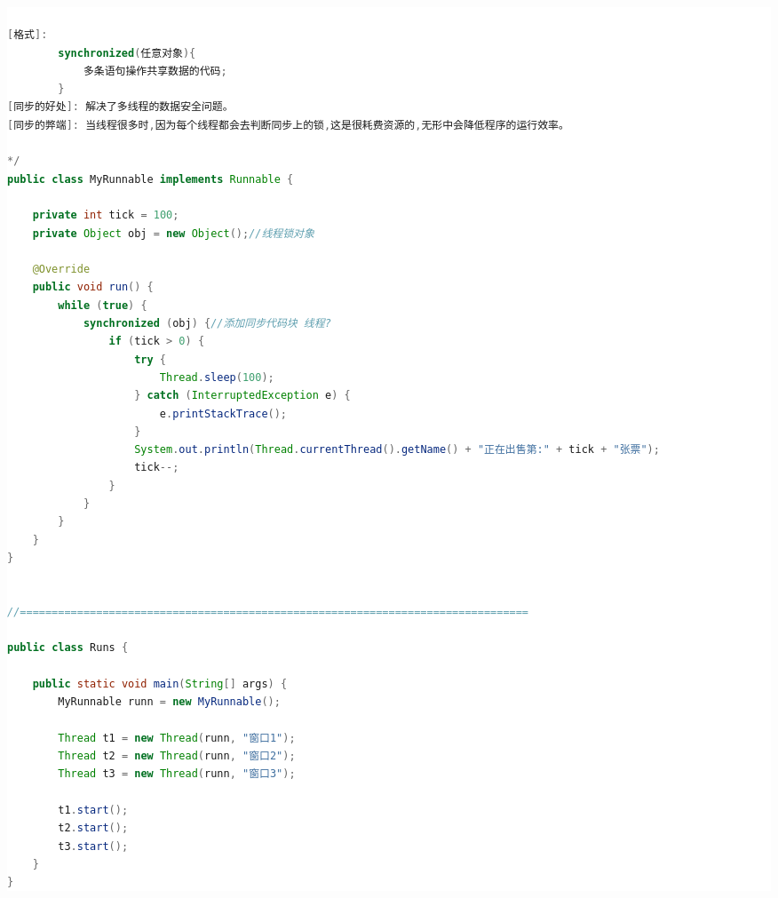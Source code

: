 ```java

[格式]:
        synchronized(任意对象){
            多条语句操作共享数据的代码;
        }
[同步的好处]: 解决了多线程的数据安全问题。
[同步的弊端]: 当线程很多时,因为每个线程都会去判断同步上的锁,这是很耗费资源的,无形中会降低程序的运行效率。

*/
public class MyRunnable implements Runnable {

    private int tick = 100;
    private Object obj = new Object();//线程锁对象

    @Override
    public void run() {
        while (true) {
            synchronized (obj) {//添加同步代码块 线程?
                if (tick > 0) {
                    try {
                        Thread.sleep(100);
                    } catch (InterruptedException e) {
                        e.printStackTrace();
                    }
                    System.out.println(Thread.currentThread().getName() + "正在出售第:" + tick + "张票");
                    tick--;
                }
            }
        }
    }
}


//================================================================================

public class Runs {

    public static void main(String[] args) {
        MyRunnable runn = new MyRunnable();

        Thread t1 = new Thread(runn, "窗口1");
        Thread t2 = new Thread(runn, "窗口2");
        Thread t3 = new Thread(runn, "窗口3");

        t1.start();
        t2.start();
        t3.start();
    }
}   
```
